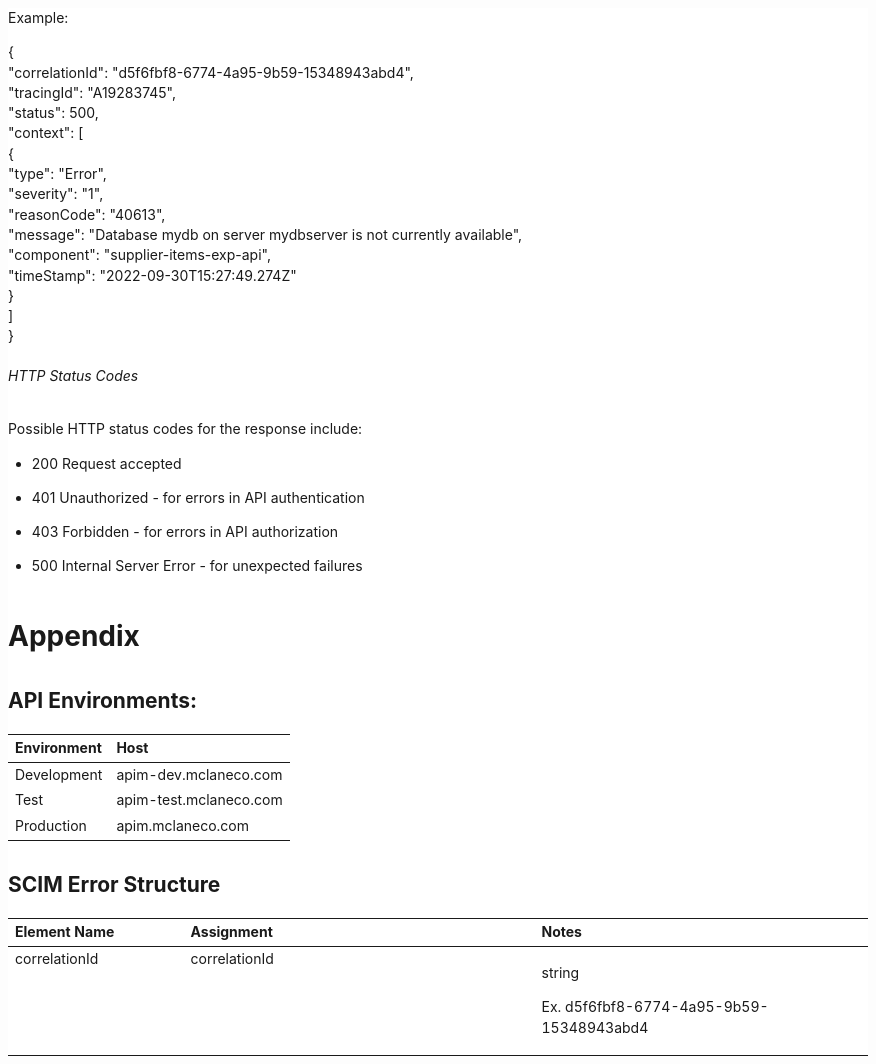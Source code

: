 Example:

{  
"correlationId": "d5f6fbf8-6774-4a95-9b59-15348943abd4",  
"tracingId": "A19283745",  
"status": 500,  
"context": [  
{  
"type": "Error",  
"severity": "1",  
"reasonCode": "40613",  
"message": "Database mydb on server mydbserver is not currently
available",  
"component": "supplier-items-exp-api",  
"timeStamp": "2022-09-30T15:27:49.274Z"  
}  
]  
}

###### HTTP Status Codes

Possible HTTP status codes for the response include:

- 200 Request accepted

- 401 Unauthorized - for errors in API authentication

- 403 Forbidden - for errors in API authorization

- 500 Internal Server Error - for unexpected failures

# Appendix

## API Environments:

| Environment | Host                   |
|:------------|:-----------------------|
| Development | apim-dev.mclaneco.com  |
| Test        | apim-test.mclaneco.com |
| Production  | apim.mclaneco.com      |

## SCIM Error Structure

<table>
<colgroup>
<col style="width: 20%" />
<col style="width: 40%" />
<col style="width: 38%" />
</colgroup>
<thead>
<tr>
<th style="text-align: left;">Element Name</th>
<th style="text-align: left;">Assignment</th>
<th style="text-align: left;">Notes</th>
</tr>
</thead>
<tbody>
<tr>
<td style="text-align: left;">correlationId</td>
<td style="text-align: left;">correlationId</td>
<td style="text-align: left;"><p>string</p>
<p>Ex. d5f6fbf8-6774-4a95-9b59-15348943abd4</p></td>
</tr>